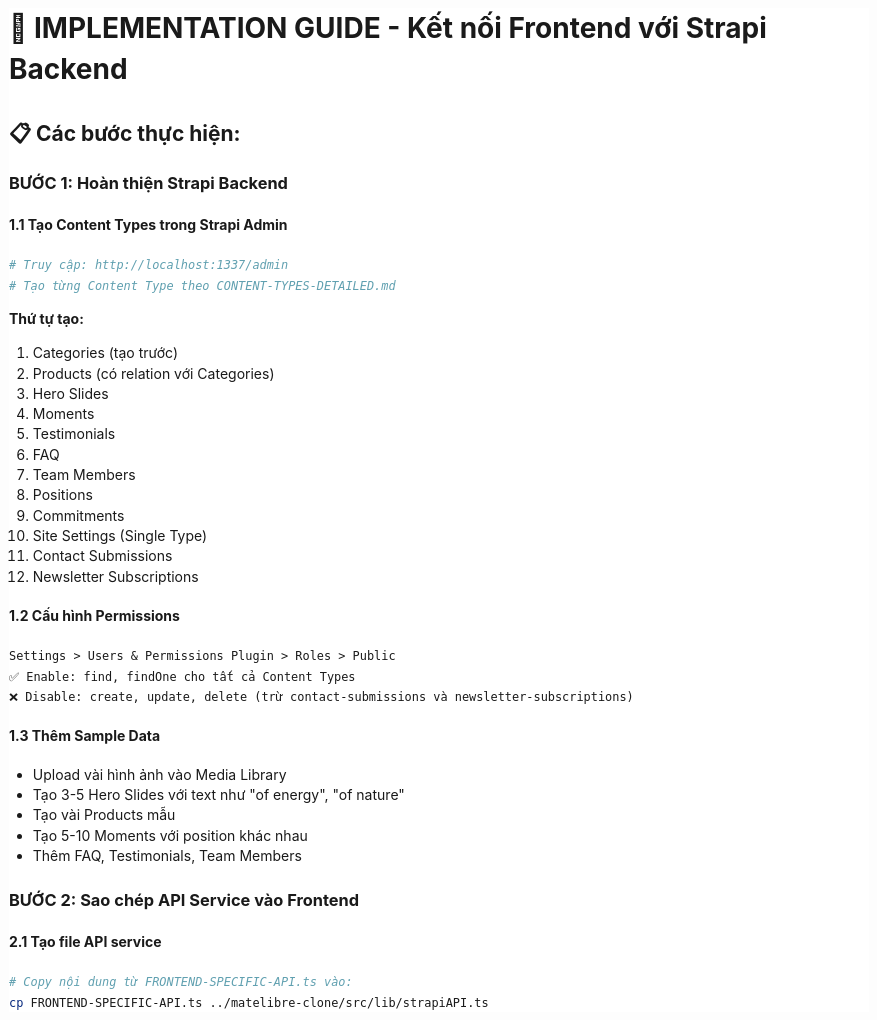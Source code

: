 # 🚀 IMPLEMENTATION GUIDE - Kết nối Frontend với Strapi Backend

## 📋 Các bước thực hiện:

### BƯỚC 1: Hoàn thiện Strapi Backend

#### 1.1 Tạo Content Types trong Strapi Admin

```bash
# Truy cập: http://localhost:1337/admin
# Tạo từng Content Type theo CONTENT-TYPES-DETAILED.md
```

**Thứ tự tạo:**

1. Categories (tạo trước)
2. Products (có relation với Categories)
3. Hero Slides
4. Moments
5. Testimonials
6. FAQ
7. Team Members
8. Positions
9. Commitments
10. Site Settings (Single Type)
11. Contact Submissions
12. Newsletter Subscriptions

#### 1.2 Cấu hình Permissions

```
Settings > Users & Permissions Plugin > Roles > Public
✅ Enable: find, findOne cho tất cả Content Types
❌ Disable: create, update, delete (trừ contact-submissions và newsletter-subscriptions)
```

#### 1.3 Thêm Sample Data

- Upload vài hình ảnh vào Media Library
- Tạo 3-5 Hero Slides với text như "of energy", "of nature"
- Tạo vài Products mẫu
- Tạo 5-10 Moments với position khác nhau
- Thêm FAQ, Testimonials, Team Members

### BƯỚC 2: Sao chép API Service vào Frontend

#### 2.1 Tạo file API service

```bash
# Copy nội dung từ FRONTEND-SPECIFIC-API.ts vào:
cp FRONTEND-SPECIFIC-API.ts ../matelibre-clone/src/lib/strapiAPI.ts
```
